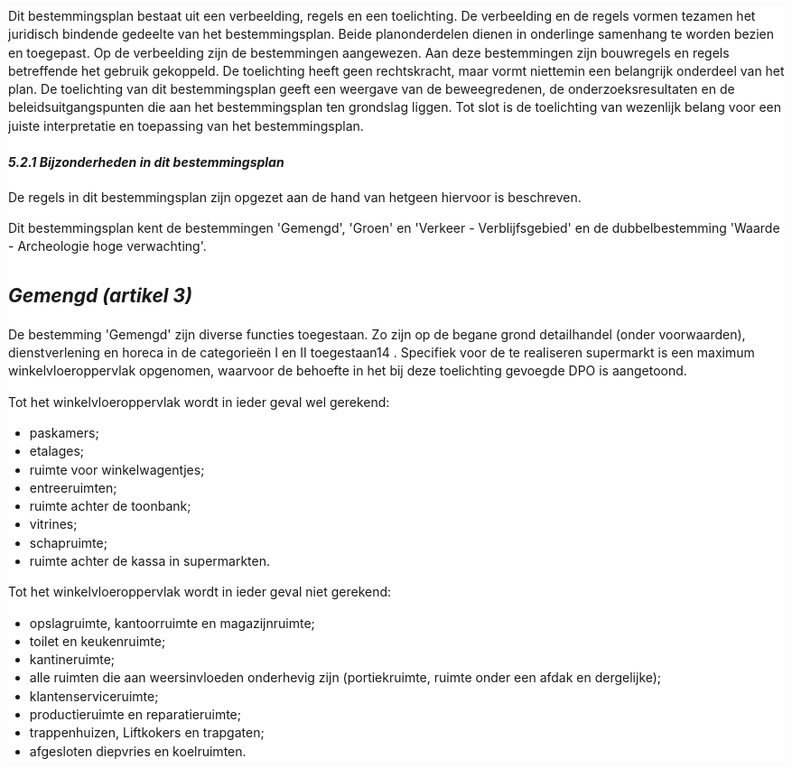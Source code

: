 Dit bestemmingsplan bestaat uit een verbeelding, regels en een toelichting. De verbeelding en de regels vormen tezamen het juridisch bindende gedeelte van het bestemmingsplan. Beide planonderdelen dienen in onderlinge samenhang te worden bezien en toegepast. Op de verbeelding zijn de bestemmingen aangewezen. Aan deze bestemmingen zijn bouwregels en regels betreffende het gebruik gekoppeld. De toelichting heeft geen rechtskracht, maar vormt niettemin een belangrijk onderdeel van het plan. De toelichting van dit bestemmingsplan geeft een weergave van de beweegredenen, de onderzoeksresultaten en de beleidsuitgangspunten die aan het bestemmingsplan ten grondslag liggen. Tot slot is de toelichting van wezenlijk belang voor een juiste interpretatie en toepassing van het bestemmingsplan.

#### *5.2.1 Bijzonderheden in dit bestemmingsplan*

De regels in dit bestemmingsplan zijn opgezet aan de hand van hetgeen hiervoor is beschreven.

Dit bestemmingsplan kent de bestemmingen 'Gemengd', 'Groen' en 'Verkeer - Verblijfsgebied' en de dubbelbestemming 'Waarde - Archeologie hoge verwachting'.

## *Gemengd (artikel 3)*

De bestemming 'Gemengd' zijn diverse functies toegestaan. Zo zijn op de begane grond detailhandel (onder voorwaarden), dienstverlening en horeca in de categorieën I en II toegestaan14 . Specifiek voor de te realiseren supermarkt is een maximum winkelvloeroppervlak opgenomen, waarvoor de behoefte in het bij deze toelichting gevoegde DPO is aangetoond.

Tot het winkelvloeroppervlak wordt in ieder geval wel gerekend:

- paskamers;
- etalages;
- ruimte voor winkelwagentjes;
- entreeruimten;
- ruimte achter de toonbank;
- vitrines;
- schapruimte;
- ruimte achter de kassa in supermarkten.

Tot het winkelvloeroppervlak wordt in ieder geval niet gerekend:

- opslagruimte, kantoorruimte en magazijnruimte;
- toilet en keukenruimte;
- kantineruimte;
- alle ruimten die aan weersinvloeden onderhevig zijn (portiekruimte, ruimte onder een afdak en dergelijke);
- klantenserviceruimte;
- productieruimte en reparatieruimte;
- trappenhuizen, Liftkokers en trapgaten;
- afgesloten diepvries en koelruimten.

